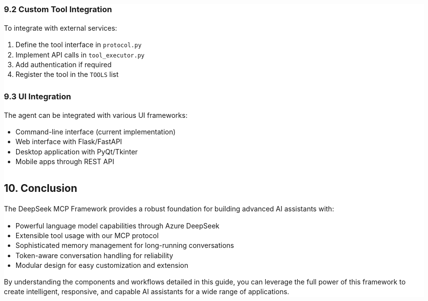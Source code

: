 ### 9.2 Custom Tool Integration

To integrate with external services:

1. Define the tool interface in `protocol.py`
2. Implement API calls in `tool_executor.py`
3. Add authentication if required
4. Register the tool in the `TOOLS` list

### 9.3 UI Integration

The agent can be integrated with various UI frameworks:

- Command-line interface (current implementation)
- Web interface with Flask/FastAPI
- Desktop application with PyQt/Tkinter
- Mobile apps through REST API

## 10. Conclusion

The DeepSeek MCP Framework provides a robust foundation for building advanced AI assistants with:

- Powerful language model capabilities through Azure DeepSeek
- Extensible tool usage with our MCP protocol
- Sophisticated memory management for long-running conversations
- Token-aware conversation handling for reliability
- Modular design for easy customization and extension

By understanding the components and workflows detailed in this guide, you can leverage the full power of this framework to create intelligent, responsive, and capable AI assistants for a wide range of applications.